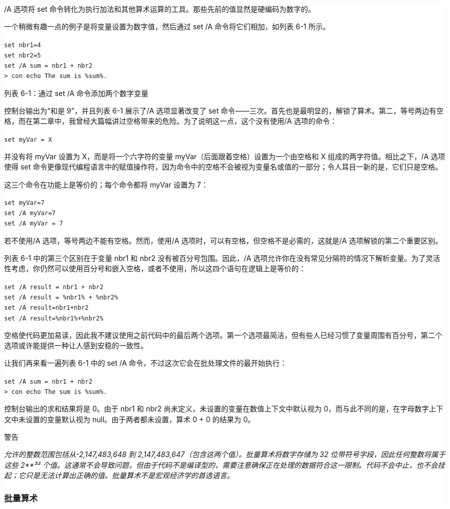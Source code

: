 /A 选项将 set 命令转化为执行加法和其他算术运算的工具。那些先前的值显然是硬编码为数字的。

一个稍微有趣一点的例子是将变量设置为数字值，然后通过 set /A 命令将它们相加，如列表 6-1 所示。

```
set nbr1=4
set nbr2=5
set /A sum = nbr1 + nbr2
> con echo The sum is %sum%. 
```

列表 6-1：通过 set /A 命令添加两个数字变量

控制台输出为“和是 9”，并且列表 6-1 展示了/A 选项显著改变了 set 命令——三次。首先也是最明显的，解锁了算术。第二，等号两边有空格，而在第二章中，我曾经大篇幅讲过空格带来的危险。为了说明这一点，这个没有使用/A 选项的命令：

```
set myVar = X
```

并没有将 myVar 设置为 X，而是将一个六字符的变量 myVar（后面跟着空格）设置为一个由空格和 X 组成的两字符值。相比之下，/A 选项使得 set 命令更像现代编程语言中的赋值操作符，因为命令中的空格不会被视为变量名或值的一部分；令人耳目一新的是，它们只是空格。

这三个命令在功能上是等价的；每个命令都将 myVar 设置为 7：

```
set myVar=7
set /A myVar=7
set /A myVar = 7 
```

若不使用/A 选项，等号两边不能有空格。然而，使用/A 选项时，可以有空格，但空格不是必需的，这就是/A 选项解锁的第二个重要区别。

列表 6-1 中的第三个区别在于变量 nbr1 和 nbr2 没有被百分号包围。因此，/A 选项允许你在没有常见分隔符的情况下解析变量。为了灵活性考虑，你仍然可以使用百分号和嵌入空格，或者不使用，所以这四个语句在逻辑上是等价的：

```
set /A result = nbr1 + nbr2
set /A result = %nbr1% + %nbr2%
set /A result=nbr1+nbr2
set /A result=%nbr1%+%nbr2% 
```

空格使代码更加易读，因此我不建议使用之前代码中的最后两个选项。第一个选项最简洁，但有些人已经习惯了变量周围有百分号，第二个选项或许能提供一种让人感到安稳的一致性。

让我们再来看一遍列表 6-1 中的 set /A 命令，不过这次它会在批处理文件的最开始执行：

```
set /A sum = nbr1 + nbr2
> con echo The sum is %sum%. 
```

控制台输出的求和结果将是 0。由于 nbr1 和 nbr2 尚未定义，未设置的变量在数值上下文中默认视为 0，而与此不同的是，在字母数字上下文中未设置的变量默认视为 null。由于两者都未设置，算术 0 + 0 的结果为 0。

警告

*允许的整数范围包括从-2,147,483,648 到 2,147,483,647（包含这两个值）。批量算术将数字存储为 32 位带符号字段，因此任何整数将属于这些 2**³²* *个值。这通常不会导致问题，但由于代码不是编译型的，需要注意确保正在处理的数据符合这一限制。代码不会中止，也不会挂起；它只是无法计算出正确的值。批量算术不是宏观经济学的首选语言。*

### 批量算术

